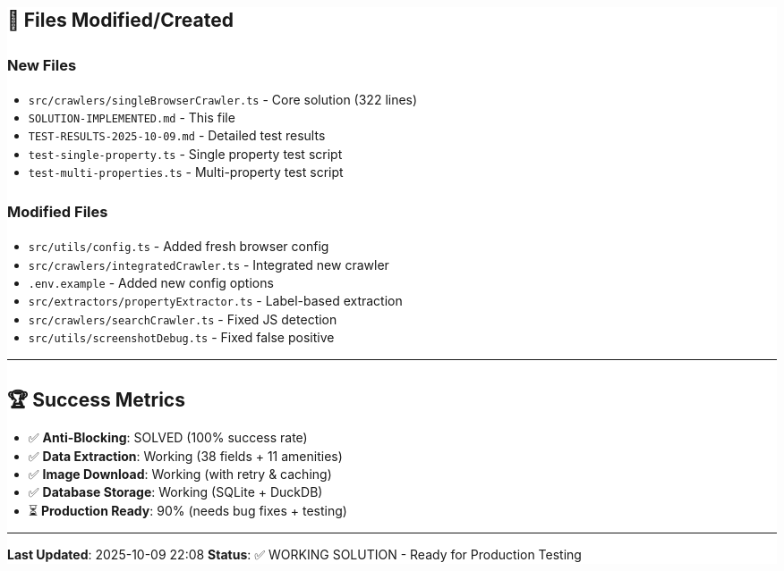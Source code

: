 
## 📝 Files Modified/Created

### New Files
- `src/crawlers/singleBrowserCrawler.ts` - Core solution (322 lines)
- `SOLUTION-IMPLEMENTED.md` - This file
- `TEST-RESULTS-2025-10-09.md` - Detailed test results
- `test-single-property.ts` - Single property test script
- `test-multi-properties.ts` - Multi-property test script

### Modified Files
- `src/utils/config.ts` - Added fresh browser config
- `src/crawlers/integratedCrawler.ts` - Integrated new crawler
- `.env.example` - Added new config options
- `src/extractors/propertyExtractor.ts` - Label-based extraction
- `src/crawlers/searchCrawler.ts` - Fixed JS detection
- `src/utils/screenshotDebug.ts` - Fixed false positive

---

## 🏆 Success Metrics

- ✅ **Anti-Blocking**: SOLVED (100% success rate)
- ✅ **Data Extraction**: Working (38 fields + 11 amenities)
- ✅ **Image Download**: Working (with retry & caching)
- ✅ **Database Storage**: Working (SQLite + DuckDB)
- ⏳ **Production Ready**: 90% (needs bug fixes + testing)

---

**Last Updated**: 2025-10-09 22:08
**Status**: ✅ WORKING SOLUTION - Ready for Production Testing
